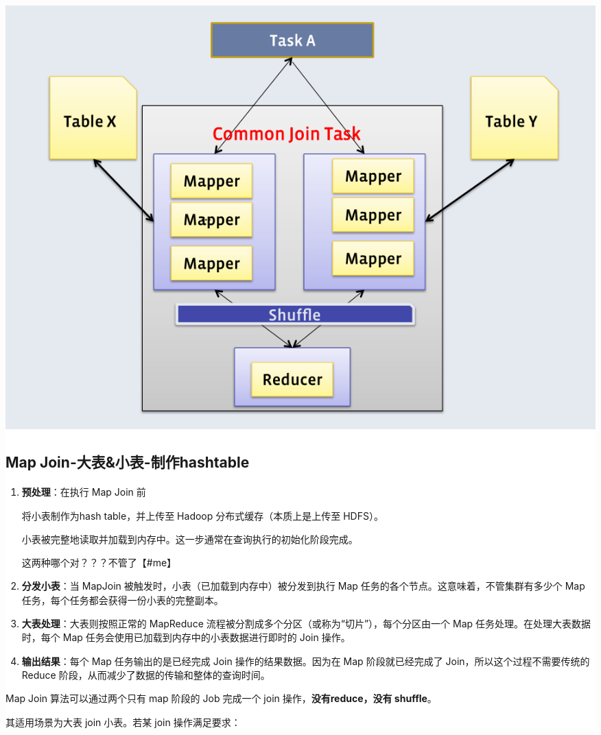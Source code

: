 ![](./images/hns_1.png)

## Map Join-大表&小表-制作hashtable

1. **预处理**：在执行 Map Join 前

   将小表制作为hash table，并上传至 Hadoop 分布式缓存（本质上是上传至 HDFS）。

   小表被完整地读取并加载到内存中。这一步通常在查询执行的初始化阶段完成。

   这两种哪个对？？？不管了【#me】

2. **分发小表**：当 MapJoin 被触发时，小表（已加载到内存中）被分发到执行 Map 任务的各个节点。这意味着，不管集群有多少个 Map 任务，每个任务都会获得一份小表的完整副本。

3. **大表处理**：大表则按照正常的 MapReduce 流程被分割成多个分区（或称为“切片”），每个分区由一个 Map 任务处理。在处理大表数据时，每个 Map 任务会使用已加载到内存中的小表数据进行即时的 Join 操作。

4. **输出结果**：每个 Map 任务输出的是已经完成 Join 操作的结果数据。因为在 Map 阶段就已经完成了 Join，所以这个过程不需要传统的 Reduce 阶段，从而减少了数据的传输和整体的查询时间。

Map Join 算法可以通过两个只有 map 阶段的 Job 完成一个 join 操作，**没有reduce，没有 shuffle**。

其适用场景为大表 join 小表。若某 join 操作满足要求：
